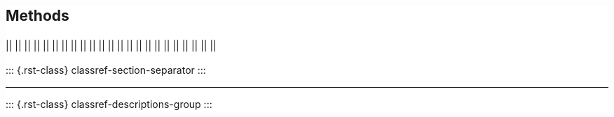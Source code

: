 ## Methods

||
||
||
||
||
||
||
||
||
||
||
||
||
||
||
||
||
||
||
||
||
||
||

::: {.rst-class}
classref-section-separator
:::

------------------------------------------------------------------------

::: {.rst-class}
classref-descriptions-group
:::
